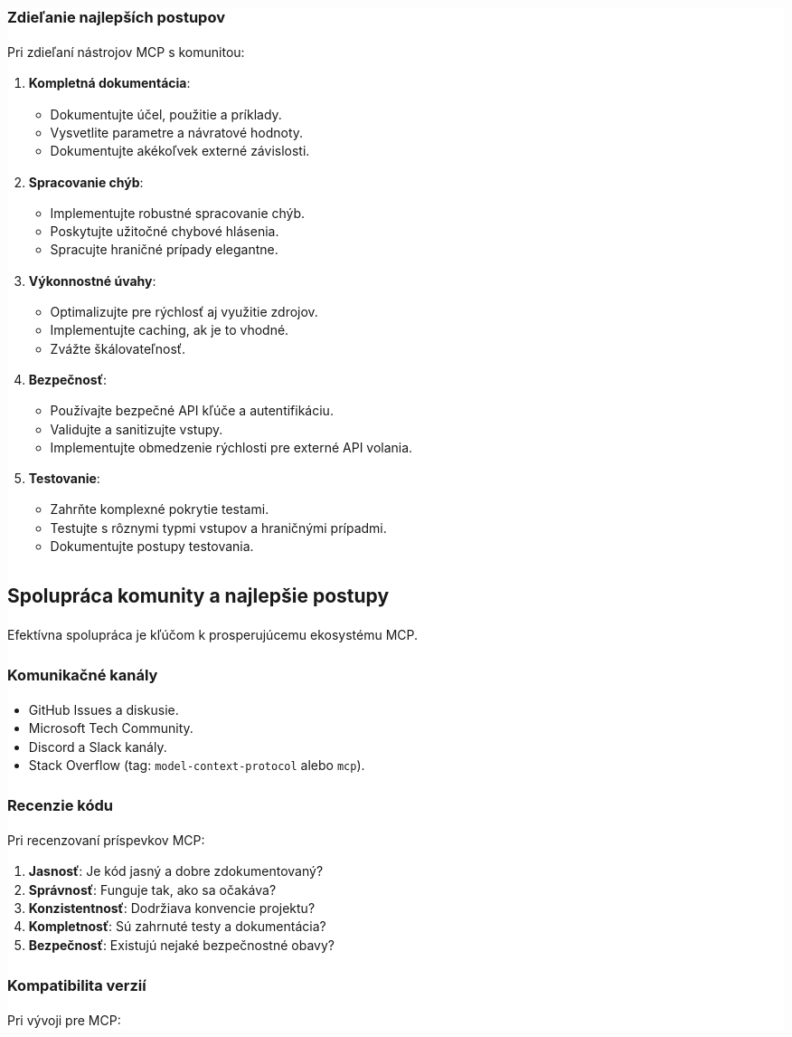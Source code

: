 ### Zdieľanie najlepších postupov

Pri zdieľaní nástrojov MCP s komunitou:

1. **Kompletná dokumentácia**:
   - Dokumentujte účel, použitie a príklady.
   - Vysvetlite parametre a návratové hodnoty.
   - Dokumentujte akékoľvek externé závislosti.

2. **Spracovanie chýb**:
   - Implementujte robustné spracovanie chýb.
   - Poskytujte užitočné chybové hlásenia.
   - Spracujte hraničné prípady elegantne.

3. **Výkonnostné úvahy**:
   - Optimalizujte pre rýchlosť aj využitie zdrojov.
   - Implementujte caching, ak je to vhodné.
   - Zvážte škálovateľnosť.

4. **Bezpečnosť**:
   - Používajte bezpečné API kľúče a autentifikáciu.
   - Validujte a sanitizujte vstupy.
   - Implementujte obmedzenie rýchlosti pre externé API volania.

5. **Testovanie**:
   - Zahrňte komplexné pokrytie testami.
   - Testujte s rôznymi typmi vstupov a hraničnými prípadmi.
   - Dokumentujte postupy testovania.

## Spolupráca komunity a najlepšie postupy

Efektívna spolupráca je kľúčom k prosperujúcemu ekosystému MCP.

### Komunikačné kanály

- GitHub Issues a diskusie.
- Microsoft Tech Community.
- Discord a Slack kanály.
- Stack Overflow (tag: `model-context-protocol` alebo `mcp`).

### Recenzie kódu

Pri recenzovaní príspevkov MCP:

1. **Jasnosť**: Je kód jasný a dobre zdokumentovaný?
2. **Správnosť**: Funguje tak, ako sa očakáva?
3. **Konzistentnosť**: Dodržiava konvencie projektu?
4. **Kompletnosť**: Sú zahrnuté testy a dokumentácia?
5. **Bezpečnosť**: Existujú nejaké bezpečnostné obavy?

### Kompatibilita verzií

Pri vývoji pre MCP:
